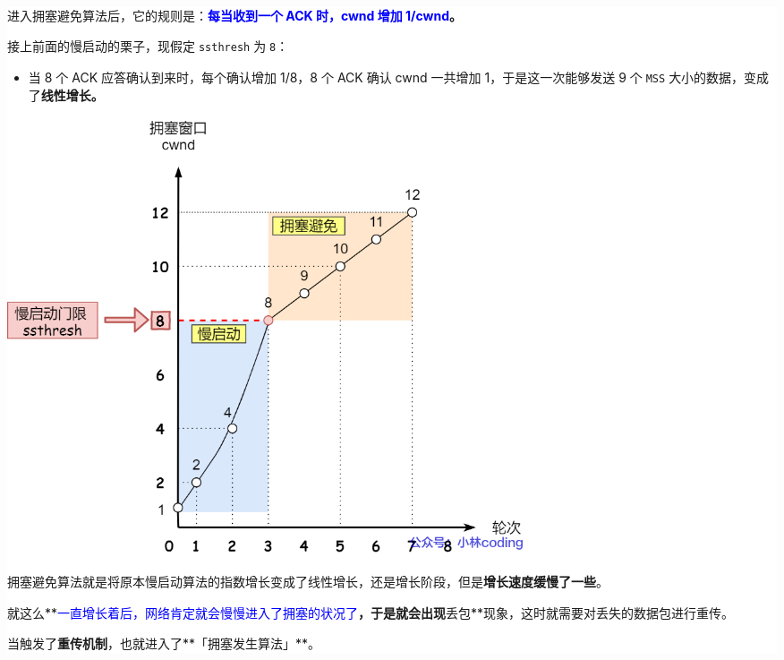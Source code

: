 进入拥塞避免算法后，它的规则是：**<span style="color:#0000FF;">每当收到一个 ACK 时，cwnd 增加 1/cwnd</span>。**



接上前面的慢启动的栗子，现假定 `ssthresh` 为 `8`：

- 当 8 个 ACK 应答确认到来时，每个确认增加 1/8，8 个 ACK 确认 cwnd 一共增加 1，于是这一次能够发送 9 个 `MSS` 大小的数据，变成了**线性增长。**

<img src="./pic/28.jpg" alt="拥塞避免" style="zoom:67%;" />



拥塞避免算法就是将原本慢启动算法的指数增长变成了线性增长，还是增长阶段，但是**增长速度缓慢了一些**。

就这么**<span style="color:#0000FF;">一直增长着后，网络肯定就会慢慢进入了拥塞的状况了</span>**，于是就会出现**丢包**现象，这时就需要对丢失的数据包进行重传。

当触发了**重传机制**，也就进入了**「拥塞发生算法」**。

